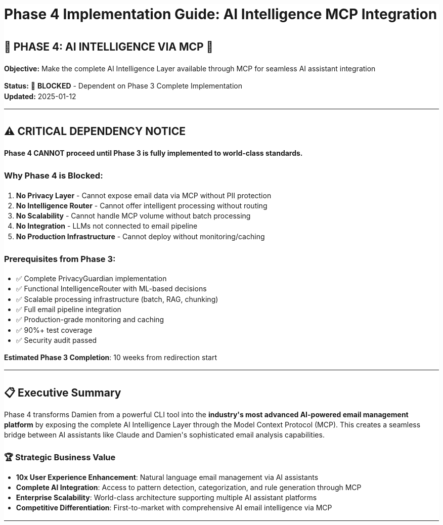 # Phase 4 Implementation Guide: AI Intelligence MCP Integration

## 🎯 **PHASE 4: AI INTELLIGENCE VIA MCP** 🚀

**Objective:** Make the complete AI Intelligence Layer available through MCP for seamless AI assistant integration

**Status:** 🔴 **BLOCKED** - Dependent on Phase 3 Complete Implementation  
**Updated:** 2025-01-12

---

## ⚠️ CRITICAL DEPENDENCY NOTICE

**Phase 4 CANNOT proceed until Phase 3 is fully implemented to world-class standards.**

### Why Phase 4 is Blocked:
1. **No Privacy Layer** - Cannot expose email data via MCP without PII protection
2. **No Intelligence Router** - Cannot offer intelligent processing without routing
3. **No Scalability** - Cannot handle MCP volume without batch processing
4. **No Integration** - LLMs not connected to email pipeline
5. **No Production Infrastructure** - Cannot deploy without monitoring/caching

### Prerequisites from Phase 3:
- ✅ Complete PrivacyGuardian implementation
- ✅ Functional IntelligenceRouter with ML-based decisions
- ✅ Scalable processing infrastructure (batch, RAG, chunking)
- ✅ Full email pipeline integration
- ✅ Production-grade monitoring and caching
- ✅ 90%+ test coverage
- ✅ Security audit passed

**Estimated Phase 3 Completion**: 10 weeks from redirection start

---

## 📋 Executive Summary

Phase 4 transforms Damien from a powerful CLI tool into the **industry's most advanced AI-powered email management platform** by exposing the complete AI Intelligence Layer through the Model Context Protocol (MCP). This creates a seamless bridge between AI assistants like Claude and Damien's sophisticated email analysis capabilities.

### **🏆 Strategic Business Value**
- **10x User Experience Enhancement**: Natural language email management via AI assistants
- **Complete AI Integration**: Access to pattern detection, categorization, and rule generation through MCP
- **Enterprise Scalability**: World-class architecture supporting multiple AI assistant platforms
- **Competitive Differentiation**: First-to-market with comprehensive AI email intelligence via MCP

---